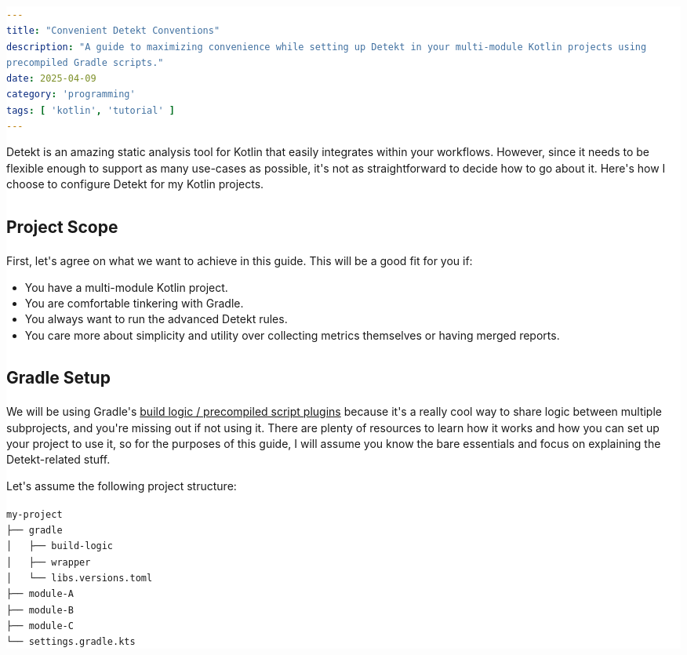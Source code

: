 ```yaml
---
title: "Convenient Detekt Conventions"
description: "A guide to maximizing convenience while setting up Detekt in your multi-module Kotlin projects using
precompiled Gradle scripts."
date: 2025-04-09
category: 'programming'
tags: [ 'kotlin', 'tutorial' ]
---
```


Detekt is an amazing static analysis tool for Kotlin that easily integrates within your workflows.
However, since it needs to be flexible enough to support as many use-cases as possible, it's not as straightforward to
decide how to go about it.
Here's how I choose to configure Detekt for my Kotlin projects.



## Project Scope

First, let's agree on what we want to achieve in this guide.
This will be a good fit for you if:

- You have a multi-module Kotlin project.
- You are comfortable tinkering with Gradle.
- You always want to run the advanced Detekt rules.
- You care more about simplicity and utility over collecting metrics themselves or having merged reports.

## Gradle Setup

We will be using Gradle's
[build logic / precompiled script plugins](https://docs.gradle.org/current/samples/sample_convention_plugins.html)
because it's a really cool way to share logic between multiple subprojects, and you're missing out if not using it.
There are plenty of resources to learn how it works and how you can set up your project to use it, so for the purposes
of this guide, I will assume you know the bare essentials and focus on explaining the Detekt-related stuff.

Let's assume the following project structure:

```text
my-project
├── gradle
│   ├── build-logic
│   ├── wrapper
│   └── libs.versions.toml
├── module-A
├── module-B
├── module-C
└── settings.gradle.kts
```


[^1]: https://github.com/gradle/gradle/issues/15383
[^2]: https://github.com/detekt/detekt/issues/5611
[^3]: https://detekt.dev/docs/gettingstarted/type-resolution
[^4]: https://github.com/detekt/detekt/issues/3663